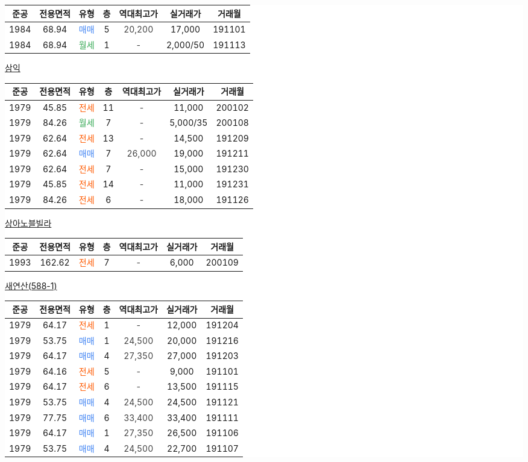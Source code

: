 |준공|전용면적|유형|층|역대최고가|실거래가|거래월|
|:---:|:---:|:---:|:---:|:---:|:---:|:---:|
|1984|68.94|<span style="color:#4285f3">매매</span>|5|<span style="color:#444444">20,200</span>|17,000|191101|
|1984|68.94|<span style="color:#34a853">월세</span>|1|<span style="color:#444444">-</span>|2,000/50|191113|


<script async src="//pagead2.googlesyndication.com/pagead/js/adsbygoogle.js"></script>

<ins class="adsbygoogle"
     style="display:block"
     data-ad-client="ca-pub-1142216861245946"
     data-ad-slot="4805727019"
     data-ad-format="auto"
     data-full-width-responsive="true"></ins>
<script>
(adsbygoogle = window.adsbygoogle || []).push({});
</script>


[삼익](https://search.naver.com/search.naver?query=%EB%B6%80%EC%82%B0%EA%B4%91%EC%97%AD%EC%8B%9C+%EC%97%B0%EC%A0%9C%EA%B5%AC+%EC%97%B0%EC%82%B0%EB%8F%99+%EC%82%BC%EC%9D%B5)

|준공|전용면적|유형|층|역대최고가|실거래가|거래월|
|:---:|:---:|:---:|:---:|:---:|:---:|:---:|
|1979|45.85|<span style="color:#ff5a00">전세</span>|11|<span style="color:#444444">-</span>|11,000|200102|
|1979|84.26|<span style="color:#34a853">월세</span>|7|<span style="color:#444444">-</span>|5,000/35|200108|
|1979|62.64|<span style="color:#ff5a00">전세</span>|13|<span style="color:#444444">-</span>|14,500|191209|
|1979|62.64|<span style="color:#4285f3">매매</span>|7|<span style="color:#444444">26,000</span>|19,000|191211|
|1979|62.64|<span style="color:#ff5a00">전세</span>|7|<span style="color:#444444">-</span>|15,000|191230|
|1979|45.85|<span style="color:#ff5a00">전세</span>|14|<span style="color:#444444">-</span>|11,000|191231|
|1979|84.26|<span style="color:#ff5a00">전세</span>|6|<span style="color:#444444">-</span>|18,000|191126|

[상아노블빌라](https://search.naver.com/search.naver?query=%EB%B6%80%EC%82%B0%EA%B4%91%EC%97%AD%EC%8B%9C+%EC%97%B0%EC%A0%9C%EA%B5%AC+%EC%97%B0%EC%82%B0%EB%8F%99+%EC%83%81%EC%95%84%EB%85%B8%EB%B8%94%EB%B9%8C%EB%9D%BC)

|준공|전용면적|유형|층|역대최고가|실거래가|거래월|
|:---:|:---:|:---:|:---:|:---:|:---:|:---:|
|1993|162.62|<span style="color:#ff5a00">전세</span>|7|<span style="color:#444444">-</span>|6,000|200109|

[새연산(588-1)](https://search.naver.com/search.naver?query=%EB%B6%80%EC%82%B0%EA%B4%91%EC%97%AD%EC%8B%9C+%EC%97%B0%EC%A0%9C%EA%B5%AC+%EC%97%B0%EC%82%B0%EB%8F%99+%EC%83%88%EC%97%B0%EC%82%B0%28588-1%29)

|준공|전용면적|유형|층|역대최고가|실거래가|거래월|
|:---:|:---:|:---:|:---:|:---:|:---:|:---:|
|1979|64.17|<span style="color:#ff5a00">전세</span>|1|<span style="color:#444444">-</span>|12,000|191204|
|1979|53.75|<span style="color:#4285f3">매매</span>|1|<span style="color:#444444">24,500</span>|20,000|191216|
|1979|64.17|<span style="color:#4285f3">매매</span>|4|<span style="color:#444444">27,350</span>|27,000|191203|
|1979|64.16|<span style="color:#ff5a00">전세</span>|5|<span style="color:#444444">-</span>|9,000|191101|
|1979|64.17|<span style="color:#ff5a00">전세</span>|6|<span style="color:#444444">-</span>|13,500|191115|
|1979|53.75|<span style="color:#4285f3">매매</span>|4|<span style="color:#444444">24,500</span>|24,500|191121|
|1979|77.75|<span style="color:#4285f3">매매</span>|6|<span style="color:#444444">33,400</span>|33,400|191111|
|1979|64.17|<span style="color:#4285f3">매매</span>|1|<span style="color:#444444">27,350</span>|26,500|191106|
|1979|53.75|<span style="color:#4285f3">매매</span>|4|<span style="color:#444444">24,500</span>|22,700|191107|
